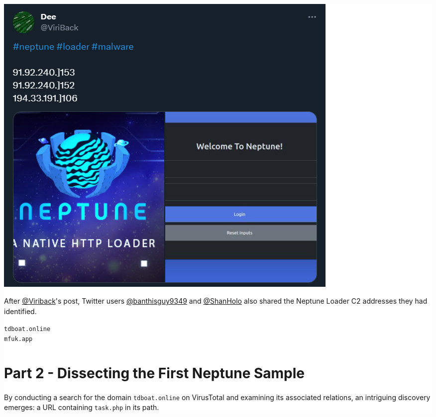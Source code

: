 ![Untitled](/assets/img/neptune/1.png)

After [@Viriback](https://twitter.com/ViriBack)'s post, Twitter users [@banthisguy9349](https://twitter.com/banthisguy9349) and [@ShanHolo](https://twitter.com/ShanHolo) also shared the Neptune Loader C2 addresses they had identified.

```text
tdboat.online
mfuk.app
```

# Part 2 - Dissecting the First Neptune Sample

By conducting a search for the domain `tdboat.online` on VirusTotal and examining its associated relations, an intriguing discovery emerges: a URL containing `task.php` in its path.
